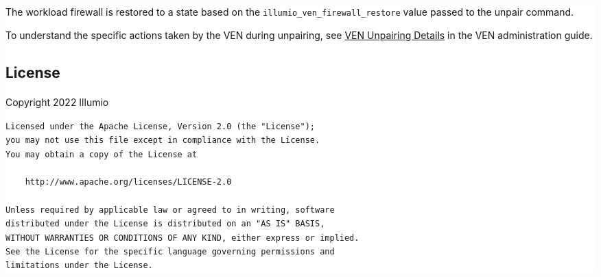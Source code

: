The workload firewall is restored to a state based on the `illumio_ven_firewall_restore` value passed to the unpair command.  

To understand the specific actions taken by the VEN during unpairing, see [VEN Unpairing Details](https://docs.illumio.com/core/21.5/Content/Guides/ven-administration/rollback-deactivate-or-uninstall-vens/ven-unpairing-details.htm) in the VEN administration guide.  

## License  

Copyright 2022 Illumio  

    Licensed under the Apache License, Version 2.0 (the "License");
    you may not use this file except in compliance with the License.
    You may obtain a copy of the License at

        http://www.apache.org/licenses/LICENSE-2.0

    Unless required by applicable law or agreed to in writing, software
    distributed under the License is distributed on an "AS IS" BASIS,
    WITHOUT WARRANTIES OR CONDITIONS OF ANY KIND, either express or implied.
    See the License for the specific language governing permissions and
    limitations under the License.
